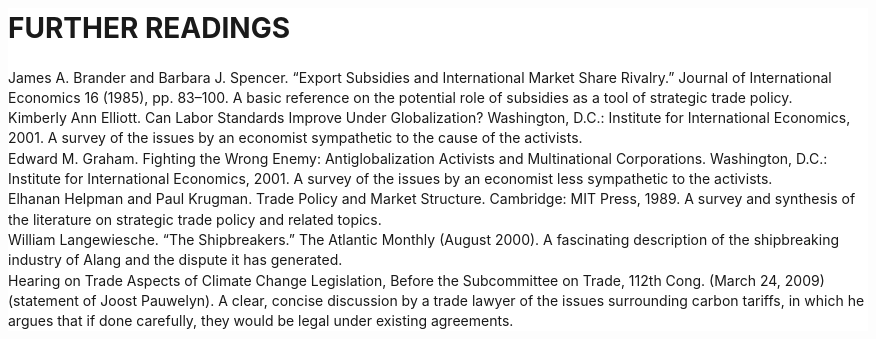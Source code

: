 # FURTHER READINGS  

James A. Brander and Barbara J. Spencer. “Export Subsidies and International Market Share Rivalry.” Journal of International Economics 16 (1985), pp. 83–100. A basic reference on the potential role of subsidies as a tool of strategic trade policy.   
Kimberly Ann Elliott. Can Labor Standards Improve Under Globalization? Washington, D.C.: Institute for International Economics, 2001. A survey of the issues by an economist sympathetic to the cause of the activists.   
Edward M. Graham. Fighting the Wrong Enemy: Antiglobalization Activists and Multinational Corporations. Washington, D.C.: Institute for International Economics, 2001. A survey of the issues by an economist less sympathetic to the activists.   
Elhanan Helpman and Paul Krugman. Trade Policy and Market Structure. Cambridge: MIT Press, 1989. A survey and synthesis of the literature on strategic trade policy and related topics.   
William Langewiesche. “The Shipbreakers.” The Atlantic Monthly (August 2000). A fascinating description of the shipbreaking industry of Alang and the dispute it has generated.   
Hearing on Trade Aspects of Climate Change Legislation, Before the Subcommittee on Trade, 112th Cong. (March 24, 2009) (statement of Joost Pauwelyn). A clear, concise discussion by a trade lawyer of the issues surrounding carbon tariffs, in which he argues that if done carefully, they would be legal under existing agreements.  